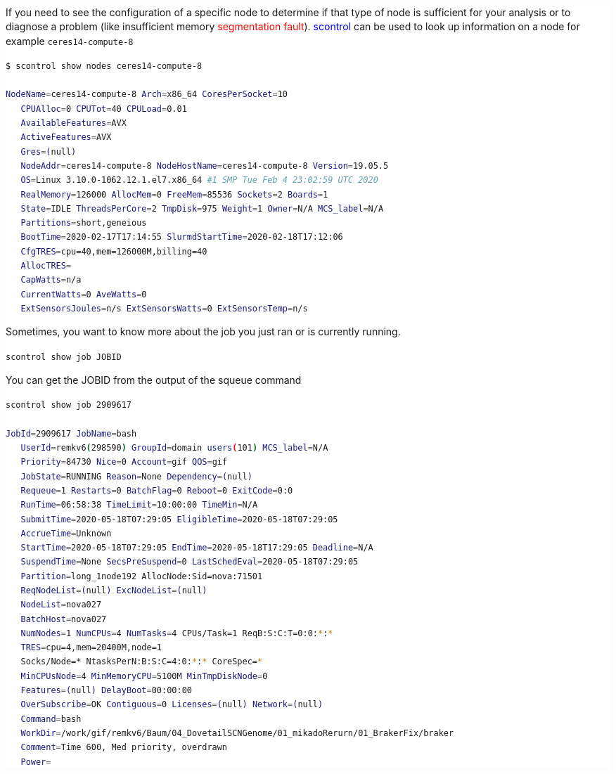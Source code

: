 If you need to see the configuration of a specific node to determine if that type of node is sufficient for your analysis or to diagnose a problem (like insufficient memory <span style="color:Red">segmentation fault</span>). <span style="color:Blue">scontrol</span> can be used to look up information on a node for example `ceres14-compute-8`

```bash
$ scontrol show nodes ceres14-compute-8

NodeName=ceres14-compute-8 Arch=x86_64 CoresPerSocket=10
   CPUAlloc=0 CPUTot=40 CPULoad=0.01
   AvailableFeatures=AVX
   ActiveFeatures=AVX
   Gres=(null)
   NodeAddr=ceres14-compute-8 NodeHostName=ceres14-compute-8 Version=19.05.5
   OS=Linux 3.10.0-1062.12.1.el7.x86_64 #1 SMP Tue Feb 4 23:02:59 UTC 2020
   RealMemory=126000 AllocMem=0 FreeMem=85536 Sockets=2 Boards=1
   State=IDLE ThreadsPerCore=2 TmpDisk=975 Weight=1 Owner=N/A MCS_label=N/A
   Partitions=short,geneious
   BootTime=2020-02-17T17:14:55 SlurmdStartTime=2020-02-18T17:12:06
   CfgTRES=cpu=40,mem=126000M,billing=40
   AllocTRES=
   CapWatts=n/a
   CurrentWatts=0 AveWatts=0
   ExtSensorsJoules=n/s ExtSensorsWatts=0 ExtSensorsTemp=n/s
```

Sometimes, you want to know more about the job you just ran or is currently running.

```bash
scontrol show job JOBID
```

You can get the JOBID from the output of the squeue command

```bash
scontrol show job 2909617

JobId=2909617 JobName=bash
   UserId=remkv6(298590) GroupId=domain users(101) MCS_label=N/A
   Priority=84730 Nice=0 Account=gif QOS=gif
   JobState=RUNNING Reason=None Dependency=(null)
   Requeue=1 Restarts=0 BatchFlag=0 Reboot=0 ExitCode=0:0
   RunTime=06:58:38 TimeLimit=10:00:00 TimeMin=N/A
   SubmitTime=2020-05-18T07:29:05 EligibleTime=2020-05-18T07:29:05
   AccrueTime=Unknown
   StartTime=2020-05-18T07:29:05 EndTime=2020-05-18T17:29:05 Deadline=N/A
   SuspendTime=None SecsPreSuspend=0 LastSchedEval=2020-05-18T07:29:05
   Partition=long_1node192 AllocNode:Sid=nova:71501
   ReqNodeList=(null) ExcNodeList=(null)
   NodeList=nova027
   BatchHost=nova027
   NumNodes=1 NumCPUs=4 NumTasks=4 CPUs/Task=1 ReqB:S:C:T=0:0:*:*
   TRES=cpu=4,mem=20400M,node=1
   Socks/Node=* NtasksPerN:B:S:C=4:0:*:* CoreSpec=*
   MinCPUsNode=4 MinMemoryCPU=5100M MinTmpDiskNode=0
   Features=(null) DelayBoot=00:00:00
   OverSubscribe=OK Contiguous=0 Licenses=(null) Network=(null)
   Command=bash
   WorkDir=/work/gif/remkv6/Baum/04_DovetailSCNGenome/01_mikadoRerurn/01_BrakerFix/braker
   Comment=Time 600, Med priority, overdrawn
   Power=
```
